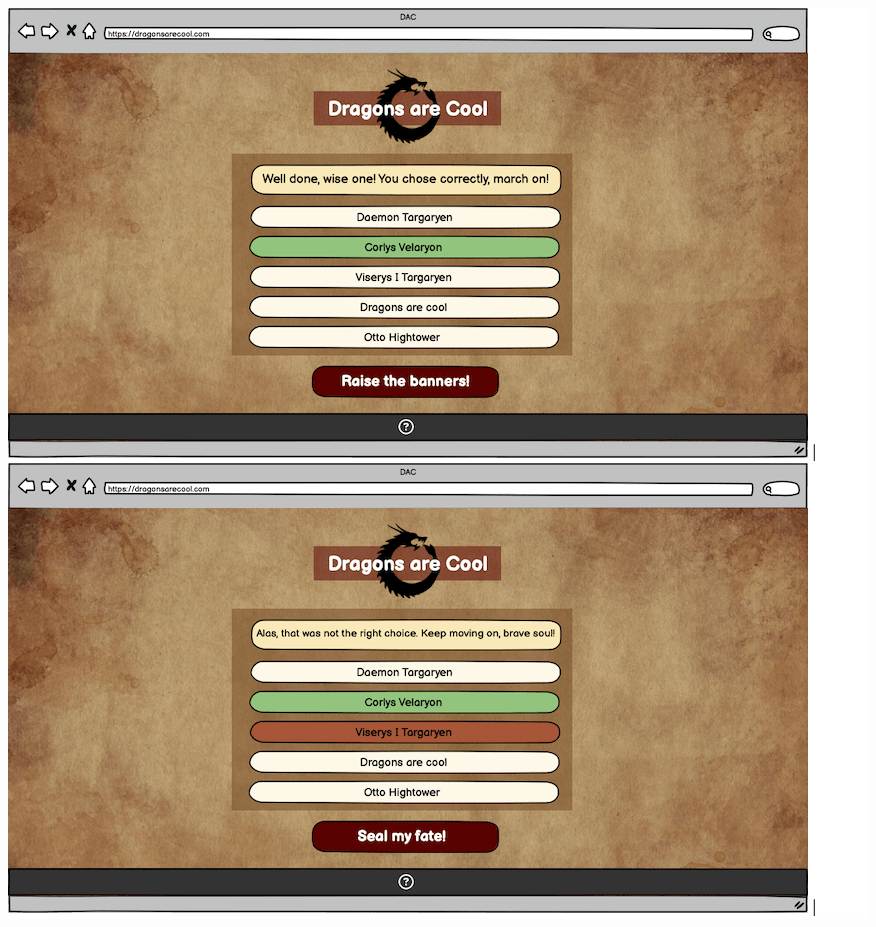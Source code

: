 ![screenshot](documentation/wireframes/browser-answer-correct.png "Desktop wireframe answer correct") | ![screenshot](documentation/wireframes/browser-answer-wrong.png "Desktop wireframe answer wrong") |